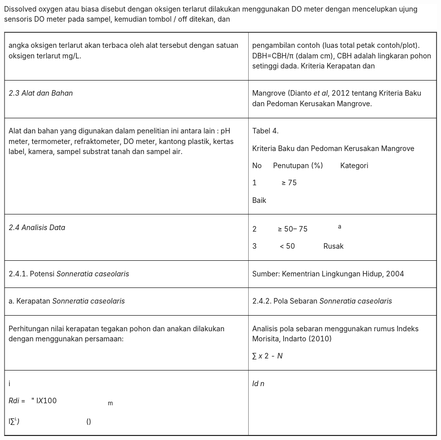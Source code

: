 <p><span class="font6">Dissolved oxygen atau biasa disebut dengan oksigen terlarut dilakukan menggunakan DO meter dengan mencelupkan ujung sensoris DO meter pada sampel, kemudian tombol / off ditekan, dan</span></p>
<table border="1">
<tr><td style="vertical-align:top;">
<p><span class="font6">angka oksigen terlarut akan terbaca oleh alat tersebut dengan satuan oksigen terlarut mg/L.</span></p></td><td style="vertical-align:top;">
<p><span class="font6">pengambilan contoh (luas total petak contoh/plot). DBH=CBH/π (dalam cm), CBH adalah lingkaran pohon setinggi dada. Kriteria Kerapatan dan</span></p></td></tr>
<tr><td style="vertical-align:top;">
<p><span class="font6" style="font-style:italic;">2.3 Alat dan Bahan</span></p></td><td style="vertical-align:bottom;">
<p><span class="font6">Mangrove (Dianto </span><span class="font6" style="font-style:italic;">et al</span><span class="font6">, 2012 tentang Kriteria Baku dan Pedoman Kerusakan Mangrove.</span></p></td></tr>
<tr><td style="vertical-align:top;">
<p><span class="font6">Alat dan bahan yang digunakan dalam penelitian ini antara lain : pH meter, termometer, refraktometer, DO meter, kantong plastik, kertas label, kamera, sampel substrat tanah dan sampel air.</span></p></td><td style="vertical-align:bottom;">
<p><span class="font5">Tabel 4.</span></p>
<p><span class="font5">Kriteria Baku dan Pedoman Kerusakan Mangrove</span></p>
<p><span class="font5">No &nbsp;&nbsp;&nbsp;&nbsp;&nbsp;Penutupan (%) &nbsp;&nbsp;&nbsp;&nbsp;&nbsp;&nbsp;&nbsp;&nbsp;Kategori</span></p>
<p><span class="font5">1 &nbsp;&nbsp;&nbsp;&nbsp;&nbsp;&nbsp;&nbsp;&nbsp;&nbsp;&nbsp;&nbsp;&nbsp;≥ 75</span></p>
<p><span class="font5">Baik</span></p></td></tr>
<tr><td style="vertical-align:top;">
<p><span class="font6" style="font-style:italic;">2.4 Analisis Data</span></p></td><td style="vertical-align:top;">
<p><span class="font5">2 &nbsp;&nbsp;&nbsp;&nbsp;&nbsp;&nbsp;&nbsp;&nbsp;&nbsp;&nbsp;≥ 50– 75 &nbsp;&nbsp;&nbsp;&nbsp;&nbsp;&nbsp;&nbsp;&nbsp;&nbsp;&nbsp;&nbsp;&nbsp;&nbsp;&nbsp;&nbsp;</span><span class="font8"><sup>a</sup></span></p>
<p><span class="font5">3 &nbsp;&nbsp;&nbsp;&nbsp;&nbsp;&nbsp;&nbsp;&nbsp;&nbsp;&nbsp;&nbsp;&lt;&nbsp;50 &nbsp;&nbsp;&nbsp;&nbsp;&nbsp;&nbsp;&nbsp;&nbsp;&nbsp;&nbsp;&nbsp;&nbsp;&nbsp;&nbsp;Rusak</span></p></td></tr>
<tr><td style="vertical-align:middle;">
<p><span class="font6">2.4.1. Potensi </span><span class="font6" style="font-style:italic;">Sonneratia caseolaris</span></p></td><td style="vertical-align:top;">
<p><span class="font5">Sumber: Kementrian Lingkungan Hidup, 2004</span></p></td></tr>
<tr><td style="vertical-align:bottom;">
<p><span class="font6">a. Kerapatan </span><span class="font6" style="font-style:italic;">Sonneratia caseolaris</span></p></td><td style="vertical-align:top;">
<p><span class="font6">2.4.2. Pola Sebaran </span><span class="font6" style="font-style:italic;">Sonneratia caseolaris</span></p></td></tr>
<tr><td style="vertical-align:top;">
<p><span class="font6">Perhitungan nilai kerapatan tegakan pohon dan anakan dilakukan dengan menggunakan persamaan:</span></p></td><td style="vertical-align:bottom;">
<p><span class="font6">Analisis pola sebaran menggunakan rumus Indeks Morisita, Indarto (2010)</span></p>
<p><span class="font2">∑ </span><span class="font12" style="font-style:italic;">x</span><span class="font10"> 2 </span><span class="font3">- </span><span class="font12" style="font-style:italic;">N</span></p></td></tr>
<tr><td style="vertical-align:middle;">
<p><span class="font3">i</span></p>
<p><span class="font12" style="font-style:italic;">Rdi</span><span class="font3"> = &nbsp;&nbsp;&quot;&nbsp;I</span><span class="font12" style="font-style:italic;">X</span><span class="font12">100 &nbsp;&nbsp;&nbsp;&nbsp;&nbsp;&nbsp;&nbsp;&nbsp;&nbsp;&nbsp;&nbsp;&nbsp;&nbsp;&nbsp;&nbsp;&nbsp;&nbsp;&nbsp;&nbsp;&nbsp;&nbsp;&nbsp;&nbsp;&nbsp;&nbsp;&nbsp;<sub>m</sub></span></p>
<p><span class="font3">l</span><span class="font2">∑</span><span class="font14" style="font-style:italic;font-variant:small-caps;"><sup>l</sup></span><span class="font0" style="font-style:italic;">)</span><span class="font5"> &nbsp;&nbsp;&nbsp;&nbsp;&nbsp;&nbsp;&nbsp;&nbsp;&nbsp;&nbsp;&nbsp;&nbsp;&nbsp;&nbsp;&nbsp;&nbsp;&nbsp;&nbsp;&nbsp;&nbsp;&nbsp;&nbsp;&nbsp;&nbsp;&nbsp;&nbsp;&nbsp;&nbsp;&nbsp;&nbsp;&nbsp;&nbsp;&nbsp;&nbsp;()</span></p></td><td style="vertical-align:top;">
<p><span class="font12" style="font-style:italic;">Id n</span></p>